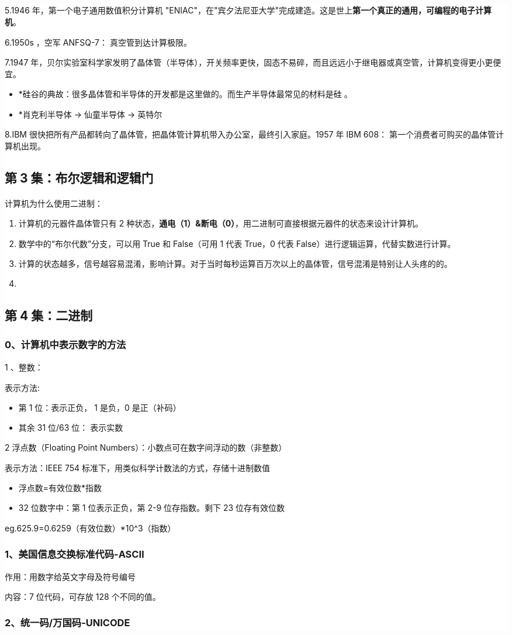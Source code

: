 5.1946 年，第一个电子通用数值积分计算机 "ENIAC"，在"宾夕法尼亚大学"完成建造。这是世上**第一个真正的通用，可编程的电子计算机**。

6.1950s ，空军 ANFSQ-7： 真空管到达计算极限。



7.1947 年，贝尔实验室科学家发明了晶体管（半导体），开关频率更快，固态不易碎，而且远远小于继电器或真空管，计算机变得更小更便宜。

- *硅谷的典故：很多晶体管和半导体的开发都是这里做的。而生产半导体最常见的材料是硅 。

- *肖克利半导体 → 仙童半导体 → 英特尔

8.IBM 很快把所有产品都转向了晶体管，把晶体管计算机带入办公室，最终引入家庭。1957 年 IBM 608： 第一个消费者可购买的晶体管计算机出现。




## 第 3 集：布尔逻辑和逻辑门  
计算机为什么使用二进制：

1. 计算机的元器件晶体管只有 2 种状态，**通电（1）&断电（0）**，用二进制可直接根据元器件的状态来设计计算机。

1. 数学中的“布尔代数”分支，可以用 True 和 False（可用 1 代表 True，0 代表 False）进行逻辑运算，代替实数进行计算。

1. 计算的状态越多，信号越容易混淆，影响计算。对于当时每秒运算百万次以上的晶体管，信号混淆是特别让人头疼的的。
2. 


## 第 4 集：二进制  


### 0、**计算机中表示数字的方法**

1 、整数：

表示方法:

- 第 1 位：表示正负， 1 是负，0 是正（补码）

- 其余 31 位/63 位： 表示实数

2 浮点数（Floating Point Numbers）：小数点可在数字间浮动的数（非整数）

表示方法：IEEE 754 标准下，用类似科学计数法的方式，存储十进制数值

- 浮点数=有效位数*指数

- 32 位数字中：第 1 位表示正负，第 2-9 位存指数。剩下 23 位存有效位数

eg.625.9=0.6259（有效位数）*10^3（指数）



### 1、美国信息交换标准代码-ASCⅡ

 作用：用数字给英文字母及符号编号

 内容：7 位代码，可存放 128 个不同的值。



### 2、统一码/万国码-UNICODE
